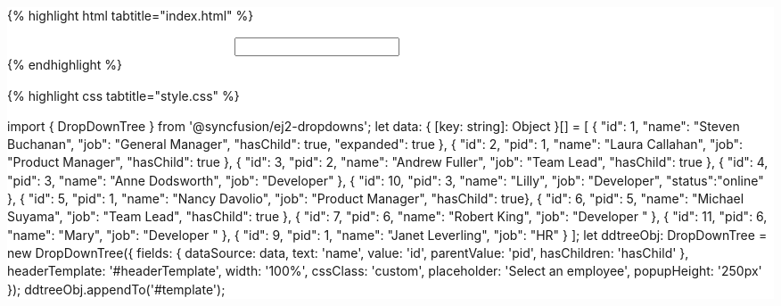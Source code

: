 {% highlight html tabtitle="index.html" %}

<!DOCTYPE html>
<html lang="en">

<head>
    <title>Essential JS 2 DropDownTree</title>
    <meta charset="utf-8" />
    <meta name="viewport" content="width=device-width, initial-scale=1.0" />
    <meta name="description" content="Typescript UI Controls" />
    <meta name="author" content="Syncfusion" />
    <link href="styles.css" rel="stylesheet" />
    <link href="//cdn.syncfusion.com/ej2/ej2-base/styles/material.css" rel="stylesheet" />
    <link href="//cdn.syncfusion.com/ej2/ej2-inputs/styles/material.css" rel="stylesheet" />
    <link href="//cdn.syncfusion.com/ej2/ej2-buttons/styles/material.css" rel="stylesheet" />
    <link href="//cdn.syncfusion.com/ej2/ej2-lists/styles/material.css" rel="stylesheet" />
    <link href="//cdn.syncfusion.com/ej2/ej2-navigations/styles/material.css" rel="stylesheet" />
    <link href="//cdn.syncfusion.com/ej2/ej2-dropdowns/styles/material.css" rel="stylesheet" />
    <script src="https://cdnjs.cloudflare.com/ajax/libs/systemjs/0.19.38/system.js"></script>
    <script src="systemjs.config.js"></script>
</head>
<body>
    <div class="stackblitz-container bootstrap5">
        <div class="col-lg-12 control-section">
            <div style="margin: 0 auto; max-width:350px;">
                <input type="text" id="template">
            </div>
        </div>      
        <script id="itemTemplate" type="text/x-template">
            <div>     
                <span class="ename">${name} - </span>
                <span class="ejob">${job}</span> 
            </div>
        </script>
    </div>      
</body>
</html>
{% endhighlight %}

{% highlight css tabtitle="style.css" %}

import { DropDownTree } from '@syncfusion/ej2-dropdowns';
let data: { [key: string]: Object }[] = [
    { "id": 1, "name": "Steven Buchanan",  "job": "General Manager", "hasChild": true, "expanded": true },
    { "id": 2, "pid": 1, "name": "Laura Callahan",  "job": "Product Manager", "hasChild": true },
    { "id": 3, "pid": 2, "name": "Andrew Fuller",  "job": "Team Lead", "hasChild": true },
    { "id": 4, "pid": 3, "name": "Anne Dodsworth",  "job": "Developer" },
    { "id": 10, "pid": 3, "name": "Lilly",  "job": "Developer", "status":"online" },
    { "id": 5, "pid": 1, "name": "Nancy Davolio",  "job": "Product Manager", "hasChild": true},
    { "id": 6, "pid": 5, "name": "Michael Suyama",  "job": "Team Lead", "hasChild": true },
    { "id": 7, "pid": 6, "name": "Robert King",  "job": "Developer " },
    { "id": 11, "pid": 6, "name": "Mary", "job": "Developer " },
    { "id": 9, "pid": 1, "name": "Janet Leverling",  "job": "HR" }
];
let ddtreeObj: DropDownTree = new DropDownTree({
    fields: { dataSource: data, text: 'name', value: 'id', parentValue: 'pid', hasChildren: 'hasChild' },
    headerTemplate: '#headerTemplate',
    width: '100%',
    cssClass: 'custom',
    placeholder: 'Select an employee',
    popupHeight: '250px'
});
ddtreeObj.appendTo('#template');
